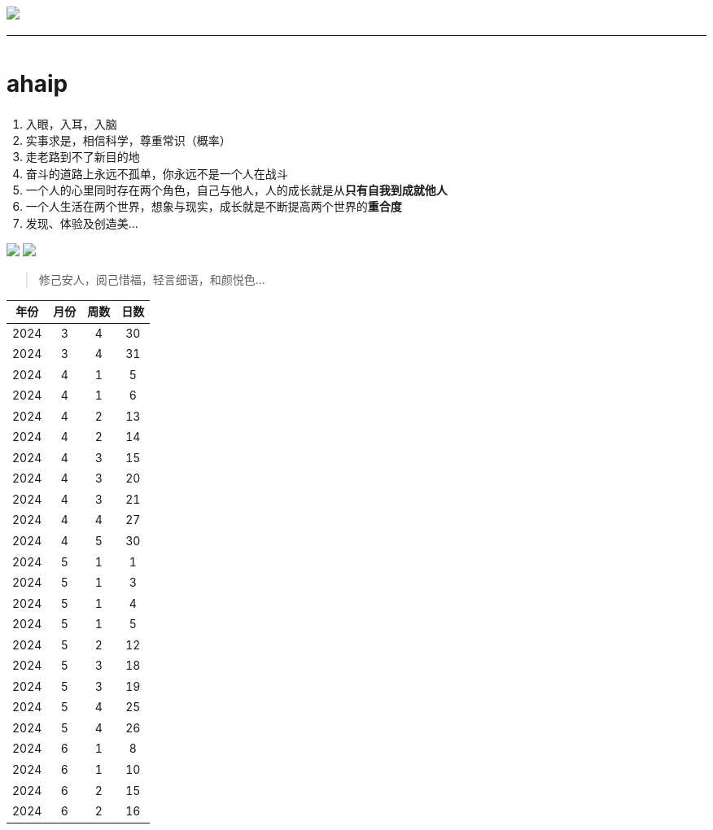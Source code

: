 ![](https://github.com/user-attachments/assets/157b83ab-5fd1-445f-87a7-5c508803af6a)

---

# ahaip

1. 入眼，入耳，入脑
2. 实事求是，相信科学，尊重常识（概率）
3. 走老路到不了新目的地
4. 奋斗的道路上永远不孤单，你永远不是一个人在战斗
5. 一个人的心里同时存在两个角色，自己与他人，人的成长就是从**只有自我到成就他人**
6. 一个人生活在两个世界，想象与现实，成长就是不断提高两个世界的**重合度**
7. 发现、体验及创造美...

![](https://github.com/user-attachments/assets/db69797c-b617-4035-9d10-ebee27985c97)
![](https://github.com/user-attachments/assets/bbd6ba60-98ce-46f5-8934-ccc41d862146)
> 修己安人，阅己惜福，轻言细语，和颜悦色...


| 年份  | 月份 | 周数 | 日数 |
| ----- |  :------:  |  :------:  | :------:  |
| 2024     | 3       | 4        | 30          |
| 2024     | 3       | 4         | 31         |
| 2024     | 4       | 1         | 5          |
| 2024     | 4       | 1         | 6          |
| 2024     | 4       | 2         | 13         |
| 2024     | 4       | 2         | 14         |
| 2024     | 4       | 3         | 15         |
| 2024     | 4       | 3         | 20         |
| 2024     | 4       | 3         | 21         |
| 2024     | 4       | 4         | 27         |
| 2024     | 4       | 5         | 30         |
| 2024     | 5       | 1         | 1          |
| 2024     | 5       | 1         | 3          |
| 2024     | 5       | 1         | 4          |
| 2024     | 5       | 1         | 5          |
| 2024     | 5       | 2         | 12         |
| 2024     | 5       | 3         | 18         |
| 2024     | 5       | 3         | 19         |
| 2024     | 5       | 4         | 25         |
| 2024     | 5       | 4         | 26         |
| 2024     | 6       | 1         | 8          |
| 2024     | 6       | 1         | 10         |
| 2024     | 6       | 2         | 15         |
| 2024     | 6       | 2         | 16         |